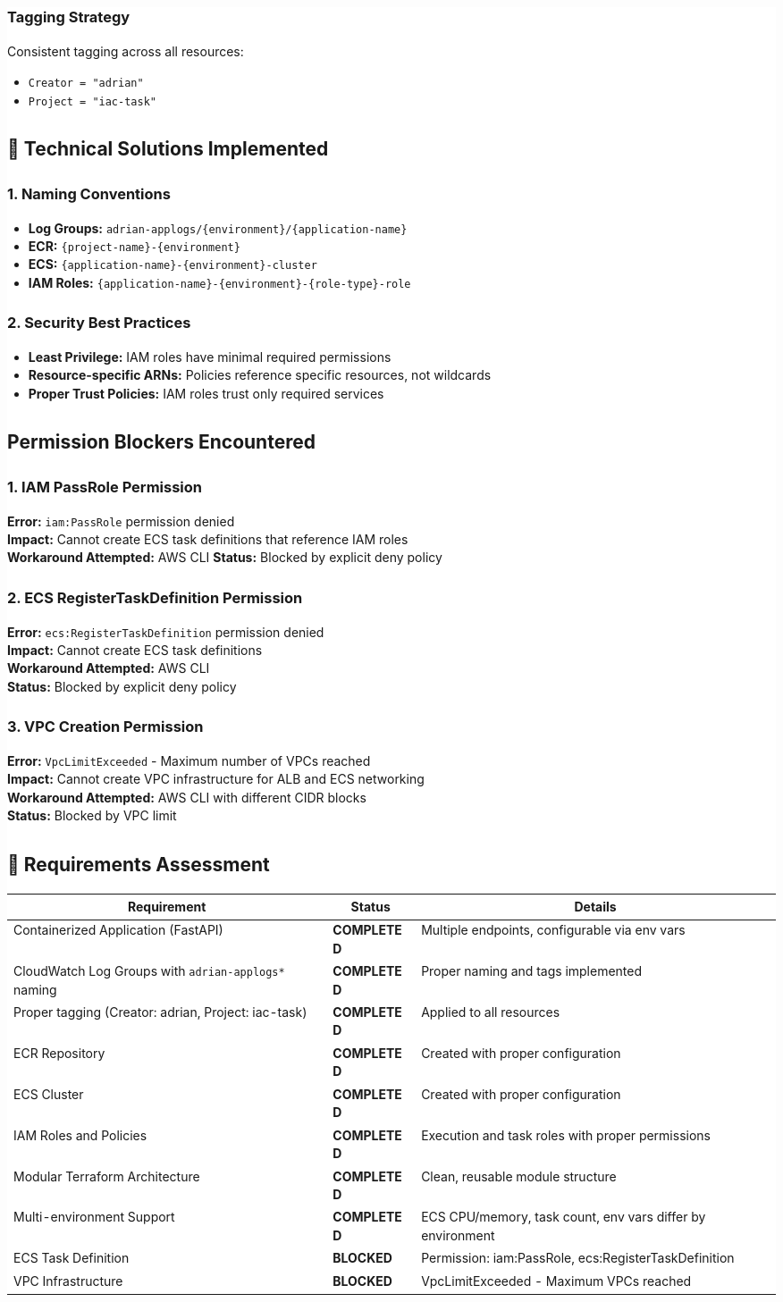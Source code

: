 ### Tagging Strategy
Consistent tagging across all resources:
- `Creator = "adrian"`
- `Project = "iac-task"`

## 🔧 Technical Solutions Implemented

### 1. Naming Conventions
- **Log Groups:** `adrian-applogs/{environment}/{application-name}`
- **ECR:** `{project-name}-{environment}`
- **ECS:** `{application-name}-{environment}-cluster`
- **IAM Roles:** `{application-name}-{environment}-{role-type}-role`

### 2. Security Best Practices
- **Least Privilege:** IAM roles have minimal required permissions
- **Resource-specific ARNs:** Policies reference specific resources, not wildcards
- **Proper Trust Policies:** IAM roles trust only required services

## Permission Blockers Encountered

### 1. IAM PassRole Permission
**Error:** `iam:PassRole` permission denied  
**Impact:** Cannot create ECS task definitions that reference IAM roles  
**Workaround Attempted:** AWS CLI
**Status:** Blocked by explicit deny policy

### 2. ECS RegisterTaskDefinition Permission
**Error:** `ecs:RegisterTaskDefinition` permission denied  
**Impact:** Cannot create ECS task definitions  
**Workaround Attempted:** AWS CLI  
**Status:** Blocked by explicit deny policy

### 3. VPC Creation Permission
**Error:** `VpcLimitExceeded` - Maximum number of VPCs reached  
**Impact:** Cannot create VPC infrastructure for ALB and ECS networking  
**Workaround Attempted:** AWS CLI with different CIDR blocks  
**Status:** Blocked by VPC limit

## 🎯 Requirements Assessment

| Requirement | Status | Details |
|-------------|--------|---------|
| Containerized Application (FastAPI) |  **COMPLETED** | Multiple endpoints, configurable via env vars |
| CloudWatch Log Groups with `adrian-applogs*` naming |  **COMPLETED** | Proper naming and tags implemented |
| Proper tagging (Creator: adrian, Project: iac-task) |  **COMPLETED** | Applied to all resources |
| ECR Repository |  **COMPLETED** | Created with proper configuration |
| ECS Cluster |  **COMPLETED** | Created with proper configuration |
| IAM Roles and Policies |  **COMPLETED** | Execution and task roles with proper permissions |
| Modular Terraform Architecture |  **COMPLETED** | Clean, reusable module structure |
| Multi-environment Support |  **COMPLETED** | ECS CPU/memory, task count, env vars differ by environment |
| ECS Task Definition |  **BLOCKED** | Permission: iam:PassRole, ecs:RegisterTaskDefinition |
| VPC Infrastructure |  **BLOCKED** | VpcLimitExceeded - Maximum VPCs reached |
